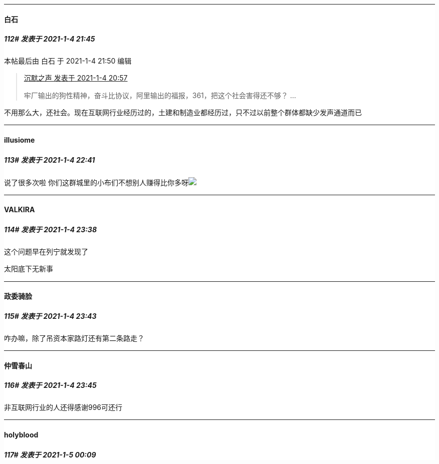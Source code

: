 
-----

####  白石  
##### 112#       发表于 2021-1-4 21:45


 本帖最后由 白石 于 2021-1-4 21:50 编辑 
<blockquote><a href="httphttps://bbs.saraba1st.com/2b/forum.php?mod=redirect&amp;goto=findpost&amp;pid=49938254&amp;ptid=1981149" target="_blank">沉默之声 发表于 2021-1-4 20:57</a>

牢厂输出的狗性精神，奋斗比协议，阿里输出的福报，361，把这个社会害得还不够？ ...</blockquote>
不用那么大，还社会。现在互联网行业经历过的，土建和制造业都经历过，只不过以前整个群体都缺少发声通道而已


-----

####  illusiome  
##### 113#       发表于 2021-1-4 22:41


说了很多次啦
你们这群城里的小布们不想别人赚得比你多呀<img src="https://static.saraba1st.com/image/smiley/face2017/049.png" referrerpolicy="no-referrer">


-----

####  VALKIRA  
##### 114#       发表于 2021-1-4 23:38


这个问题早在列宁就发现了

太阳底下无新事


-----

####  政委骑脸  
##### 115#       发表于 2021-1-4 23:43


咋办嘛，除了吊资本家路灯还有第二条路走？


-----

####  仲雪春山  
##### 116#       发表于 2021-1-4 23:45


非互联网行业的人还得感谢996可还行


-----

####  holyblood  
##### 117#       发表于 2021-1-5 00:09
